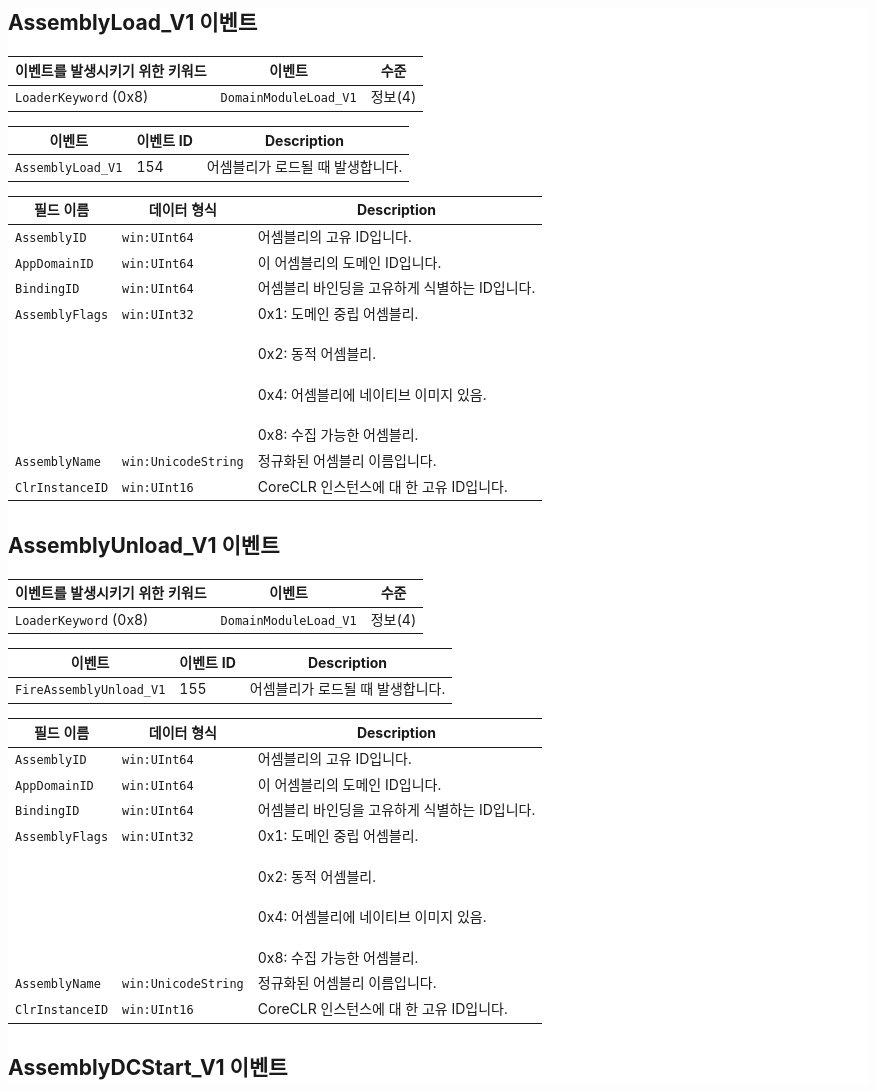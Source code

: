 ## <a name="assemblyload_v1-event"></a>AssemblyLoad_V1 이벤트

|이벤트를 발생시키기 위한 키워드|이벤트|수준|
|-----------------------------------|-----------|-----------|
|`LoaderKeyword` (0x8)|`DomainModuleLoad_V1`|정보(4)|

|이벤트|이벤트 ID|Description|
|-----------|--------------|-----------------|
|`AssemblyLoad_V1`|154|어셈블리가 로드될 때 발생합니다.|

|필드 이름|데이터 형식|Description|
|----------------|---------------|-----------------|
|`AssemblyID`|`win:UInt64`|어셈블리의 고유 ID입니다.|
|`AppDomainID`|`win:UInt64`|이 어셈블리의 도메인 ID입니다.|
|`BindingID`|`win:UInt64`|어셈블리 바인딩을 고유하게 식별하는 ID입니다.|
|`AssemblyFlags`|`win:UInt32`|0x1: 도메인 중립 어셈블리.<br /><br /> 0x2: 동적 어셈블리.<br /><br /> 0x4: 어셈블리에 네이티브 이미지 있음.<br /><br /> 0x8: 수집 가능한 어셈블리.|
|`AssemblyName`|`win:UnicodeString`|정규화된 어셈블리 이름입니다.|
|`ClrInstanceID`|`win:UInt16`|CoreCLR 인스턴스에 대 한 고유 ID입니다.

## <a name="assemblyunload_v1-event"></a>AssemblyUnload_V1 이벤트

|이벤트를 발생시키기 위한 키워드|이벤트|수준|
|-----------------------------------|-----------|-----------|
|`LoaderKeyword` (0x8)|`DomainModuleLoad_V1`|정보(4)|

|이벤트|이벤트 ID|Description|
|-----------|--------------|-----------------|
|`FireAssemblyUnload_V1`|155|어셈블리가 로드될 때 발생합니다.|

|필드 이름|데이터 형식|Description|
|----------------|---------------|-----------------|
|`AssemblyID`|`win:UInt64`|어셈블리의 고유 ID입니다.|
|`AppDomainID`|`win:UInt64`|이 어셈블리의 도메인 ID입니다.|
|`BindingID`|`win:UInt64`|어셈블리 바인딩을 고유하게 식별하는 ID입니다.|
|`AssemblyFlags`|`win:UInt32`|0x1: 도메인 중립 어셈블리.<br /><br /> 0x2: 동적 어셈블리.<br /><br /> 0x4: 어셈블리에 네이티브 이미지 있음.<br /><br /> 0x8: 수집 가능한 어셈블리.|
|`AssemblyName`|`win:UnicodeString`|정규화된 어셈블리 이름입니다.|
|`ClrInstanceID`|`win:UInt16`|CoreCLR 인스턴스에 대 한 고유 ID입니다.|

## <a name="assemblydcstart_v1-event"></a>AssemblyDCStart_V1 이벤트

